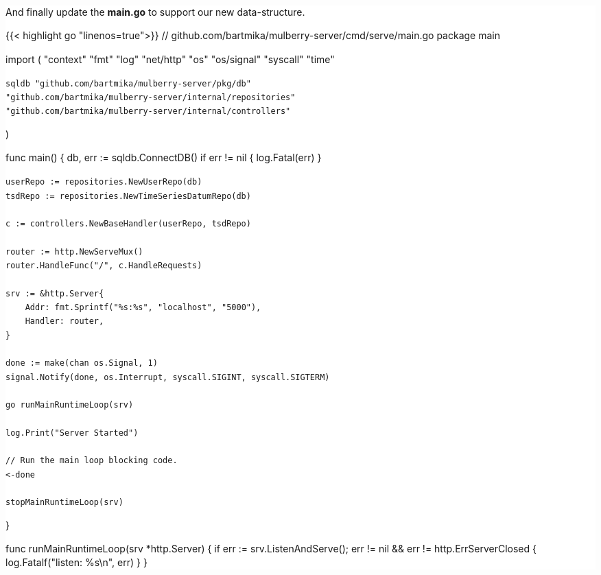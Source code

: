 And finally update the **main.go** to support our new data-structure.

{{< highlight go "linenos=true">}}
// github.com/bartmika/mulberry-server/cmd/serve/main.go
package main

import (
    "context"
    "fmt"
    "log"
    "net/http"
    "os"
    "os/signal"
	"syscall"
	"time"

    sqldb "github.com/bartmika/mulberry-server/pkg/db"
    "github.com/bartmika/mulberry-server/internal/repositories"
    "github.com/bartmika/mulberry-server/internal/controllers"
)

func main() {
    db, err := sqldb.ConnectDB()
    if err != nil {
        log.Fatal(err)
    }

    userRepo := repositories.NewUserRepo(db)
    tsdRepo := repositories.NewTimeSeriesDatumRepo(db)

    c := controllers.NewBaseHandler(userRepo, tsdRepo)

    router := http.NewServeMux()
    router.HandleFunc("/", c.HandleRequests)

	srv := &http.Server{
		Addr: fmt.Sprintf("%s:%s", "localhost", "5000"),
        Handler: router,
	}

    done := make(chan os.Signal, 1)
	signal.Notify(done, os.Interrupt, syscall.SIGINT, syscall.SIGTERM)

    go runMainRuntimeLoop(srv)

	log.Print("Server Started")

	// Run the main loop blocking code.
	<-done

    stopMainRuntimeLoop(srv)
}

func runMainRuntimeLoop(srv *http.Server) {
    if err := srv.ListenAndServe(); err != nil && err != http.ErrServerClosed {
        log.Fatalf("listen: %s\n", err)
    }
}
